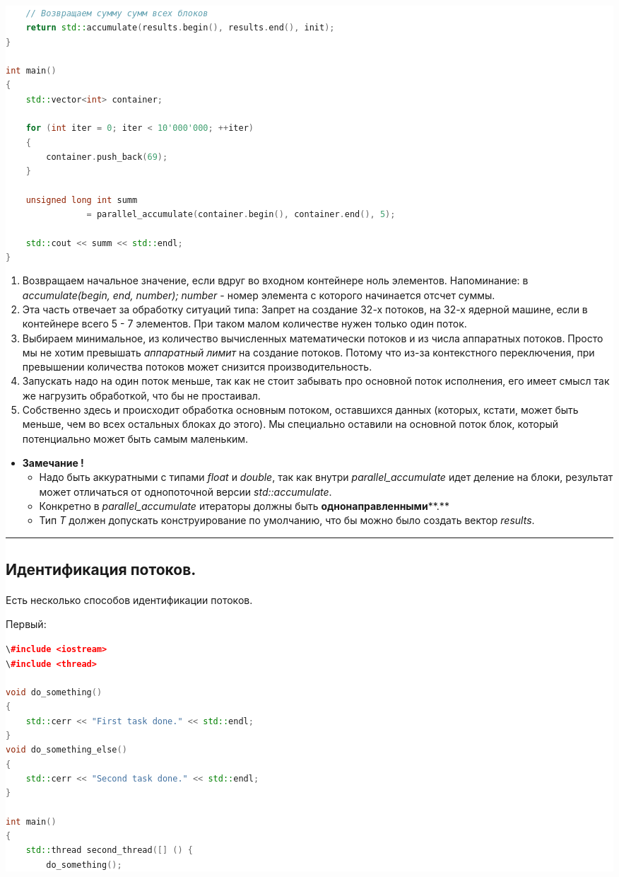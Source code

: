 ```C++
    // Возвращаем сумму сумм всех блоков
    return std::accumulate(results.begin(), results.end(), init);
}

int main()
{
    std::vector<int> container;

    for (int iter = 0; iter < 10'000'000; ++iter)
    {
        container.push_back(69);
    }

    unsigned long int summ 
				= parallel_accumulate(container.begin(), container.end(), 5);

    std::cout << summ << std::endl;
}
```

1. Возвращаем начальное значение, если вдруг во входном контейнере ноль элементов. Напоминание: в _accumulate(begin, end, number); number_ - номер элемента с которого начинается отсчет суммы.
2. Эта часть отвечает за обработку ситуаций типа: Запрет на создание 32-х потоков, на 32-х ядерной машине, если в контейнере всего 5 - 7 элементов. При таком малом количестве нужен только один поток.
3. Выбираем минимальное, из количество вычисленных математически потоков и из числа аппаратных потоков. Просто мы не хотим превышать _аппаратный лимит_ на создание потоков. Потому что из-за контекстного переключения, при превышении количества потоков может снизится производительность.
4. Запускать надо на один поток меньше, так как не стоит забывать про основной поток исполнения, его имеет смысл так же нагрузить обработкой, что бы не простаивал.
5. Собственно здесь и происходит обработка основным потоком, оставшихся данных (которых, кстати, может быть меньше, чем во всех остальных блоках до этого). Мы специально оставили на основной поток блок, который потенциально может быть самым маленьким.

- **Замечание !**
    - Надо быть аккуратными с типами _float_ и _double_, так как внутри _parallel_accumulate_ идет деление на блоки, результат может отличаться от однопоточной версии _std::accumulate_.
    - Конкретно в _parallel_accumulate_ итераторы должны быть **однонаправленными****.**
    - Тип _T_ должен допускать конструирование по умолчанию, что бы можно было создать вектор _results_.

---

## Идентификация потоков.

Есть несколько способов идентификации потоков.

Первый:

```C++
\#include <iostream>
\#include <thread>

void do_something()
{
    std::cerr << "First task done." << std::endl;
}
void do_something_else()
{
    std::cerr << "Second task done." << std::endl;
}

int main()
{
    std::thread second_thread([] () {
        do_something();
```